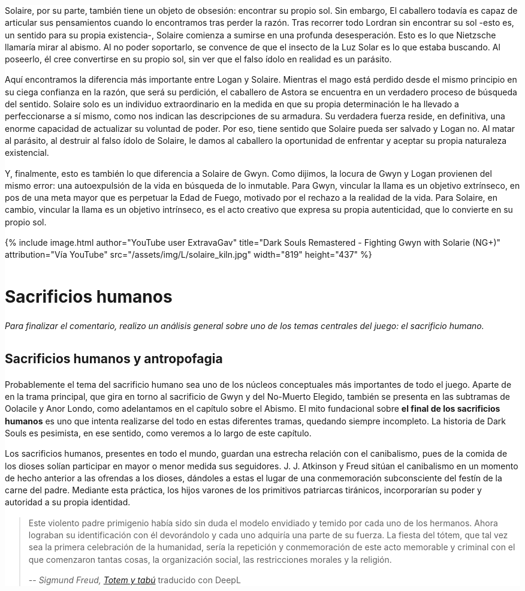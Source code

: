 Solaire, por su parte, también tiene un objeto de obsesión: encontrar su propio sol. Sin embargo, El caballero todavía es capaz de articular sus pensamientos cuando lo encontramos tras perder la razón. Tras recorrer todo Lordran sin encontrar su sol -esto es, un sentido para su propia existencia-, Solaire comienza a sumirse en una profunda desesperación. Esto es lo que Nietzsche llamaría mirar al abismo. Al no poder soportarlo, se convence de que el insecto de la Luz Solar es lo que estaba buscando. Al poseerlo, él cree convertirse en su propio sol, sin ver que el falso ídolo en realidad es un parásito.

Aquí encontramos la diferencia más importante entre Logan y Solaire. Mientras el mago está perdido desde el mismo principio en su ciega confianza en la razón, que será su perdición, el caballero de Astora se encuentra en un verdadero proceso de búsqueda del sentido. Solaire solo es un individuo extraordinario en la medida en que su propia determinación le ha llevado a perfeccionarse a sí mismo, como nos indican las descripciones de su armadura. Su verdadera fuerza reside, en definitiva, una enorme capacidad de actualizar su voluntad de poder. Por eso, tiene sentido que Solaire pueda ser salvado y Logan no. Al matar al parásito, al destruir al falso ídolo de Solaire, le damos al caballero la oportunidad de enfrentar y aceptar su propia naturaleza existencial.

Y, finalmente, esto es también lo que diferencia a Solaire de Gwyn. Como dijimos, la locura de Gwyn y Logan provienen del mismo error: una autoexpulsión de la vida en búsqueda de lo inmutable. Para Gwyn, vincular la llama es un objetivo extrínseco, en pos de una meta mayor que es perpetuar la Edad de Fuego, motivado por el rechazo a la realidad de la vida. Para Solaire, en cambio, vincular la llama es un objetivo intrínseco, es el acto creativo que expresa su propia autenticidad, que lo convierte en su propio sol.

{% include image.html author="YouTube user ExtravaGav" title="Dark Souls Remastered - Fighting Gwyn with Solarie (NG+)" attribution="Vía YouTube" src="/assets/img/L/solaire_kiln.jpg" width="819" height="437" %}

# Sacrificios humanos

*Para finalizar el comentario, realizo un análisis general sobre uno de los temas centrales del juego: el sacrificio humano.*

## Sacrificios humanos y antropofagia

Probablemente el tema del sacrificio humano sea uno de los núcleos conceptuales más importantes de todo el juego. Aparte de en la trama principal, que gira en torno al sacrificio de Gwyn y del No-Muerto Elegido, también se presenta en las subtramas de Oolacile y Anor Londo, como adelantamos en el capítulo sobre el Abismo. El mito fundacional sobre **el final de los sacrificios humanos** es uno que intenta realizarse del todo en estas diferentes tramas, quedando siempre incompleto. La historia de Dark Souls es pesimista, en ese sentido, como veremos a lo largo de este capítulo.

Los sacrificios humanos, presentes en todo el mundo, guardan una estrecha relación con el canibalismo, pues de la comida de los dioses solían participar en mayor o menor medida sus seguidores. J. J. Atkinson y Freud sitúan el canibalismo en un momento de hecho anterior a las ofrendas a los dioses, dándoles a estas el lugar de una conmemoración subconsciente del festín de la carne del padre. Mediante esta práctica, los hijos varones de los primitivos patriarcas tiránicos, incorporarían su poder y autoridad a su propia identidad.

> Este violento padre primigenio había sido sin duda el modelo envidiado y temido por cada uno de los hermanos. Ahora lograban su identificación con él devorándolo y cada uno adquiría una parte de su fuerza. La fiesta del tótem, que tal vez sea la primera celebración de la humanidad, sería la repetición y conmemoración de este acto memorable y criminal con el que comenzaron tantas cosas, la organización social, las restricciones morales y la religión.
>
> -- <cite>Sigmund Freud, <a href="https://en.wikisource.org/wiki/Page%3ATotem_and_Taboo_(1919).djvu/246">Totem y tabú</a></cite> traducido con DeepL
